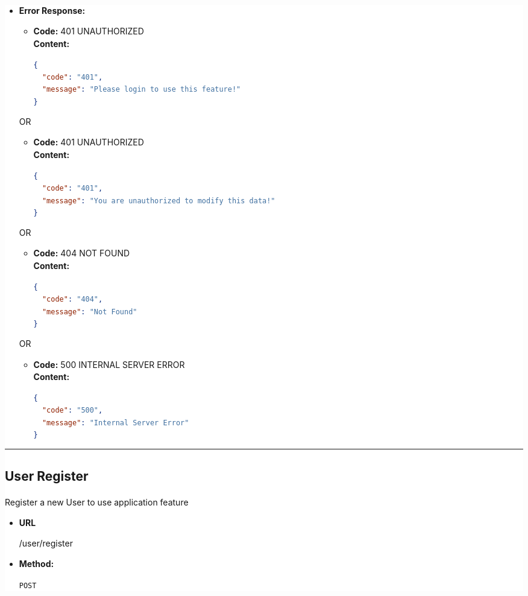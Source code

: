 * **Error Response:**

    * **Code:** 401 UNAUTHORIZED <br />
        **Content:** 
        ```json
        {
          "code": "401",
          "message": "Please login to use this feature!"
        }
        ```

    OR

    * **Code:** 401 UNAUTHORIZED <br />
        **Content:** 
        ```json
        {
          "code": "401",
          "message": "You are unauthorized to modify this data!"
        }
        ```

    OR

    * **Code:** 404 NOT FOUND <br />
        **Content:** 
        ```json
        {
          "code": "404",
          "message": "Not Found"
        }
        ```

    OR

    * **Code:** 500 INTERNAL SERVER ERROR <br />
        **Content:** 
        ```json
        {
          "code": "500",
          "message": "Internal Server Error"
        }
        ```
----
  **User Register**
----
  Register a new User to use application feature

* **URL**

  /user/register

* **Method:**
  
  `POST`
